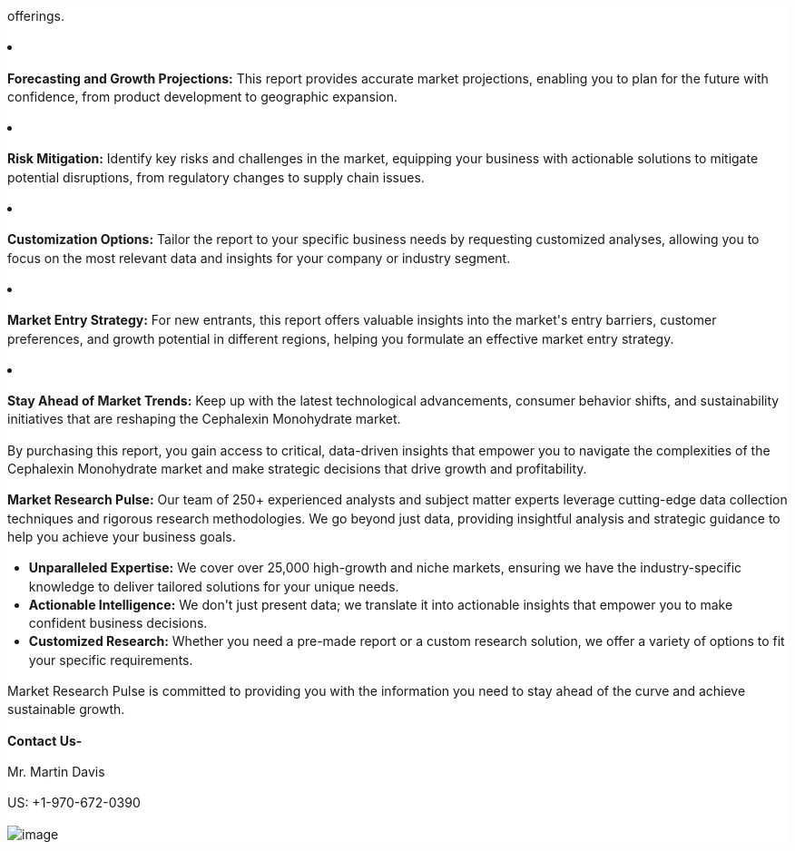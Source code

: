 offerings.</p></li><li><p><strong>Forecasting and Growth Projections:</strong> This report provides accurate market projections, enabling you to plan for the future with confidence, from product development to geographic expansion.</p></li><li><p><strong>Risk Mitigation:</strong> Identify key risks and challenges in the market, equipping your business with actionable solutions to mitigate potential disruptions, from regulatory changes to supply chain issues.</p></li><li><p><strong>Customization Options:</strong> Tailor the report to your specific business needs by requesting customized analyses, allowing you to focus on the most relevant data and insights for your company or industry segment.</p></li><li><p><strong>Market Entry Strategy:</strong> For new entrants, this report offers valuable insights into the market's entry barriers, customer preferences, and growth potential in different regions, helping you formulate an effective market entry strategy.</p></li><li><p><strong>Stay Ahead of Market Trends:</strong> Keep up with the latest technological advancements, consumer behavior shifts, and sustainability initiatives that are reshaping the Cephalexin Monohydrate market.</p></li></ol><p>By purchasing this report, you gain access to critical, data-driven insights that empower you to navigate the complexities of the Cephalexin Monohydrate market and make strategic decisions that drive growth and profitability.</p><p><strong>Market Research Pulse:</strong>&nbsp;Our team of 250+ experienced analysts and subject matter experts leverage cutting-edge data collection techniques and rigorous research methodologies. We go beyond just data, providing insightful analysis and strategic guidance to help you achieve your business goals.</p><ul><li><strong>Unparalleled Expertise:</strong>&nbsp;We cover over 25,000 high-growth and niche markets, ensuring we have the industry-specific knowledge to deliver tailored solutions for your unique needs.</li><li><strong>Actionable Intelligence:</strong>&nbsp;We don't just present data; we translate it into actionable insights that empower you to make confident business decisions.</li><li><strong>Customized Research:</strong>&nbsp;Whether you need a pre-made report or a custom research solution, we offer a variety of options to fit your specific requirements.</li></ul><p>Market Research Pulse is committed to providing you with the information you need to stay ahead of the curve and achieve sustainable growth.</p><p><strong>Contact Us-</strong></p><p>Mr. Martin Davis</p><p>US: +1-970-672-0390</p>
![image](https://github.com/user-attachments/assets/176a2f32-3881-4f4d-9dbe-5444125a2d05)
